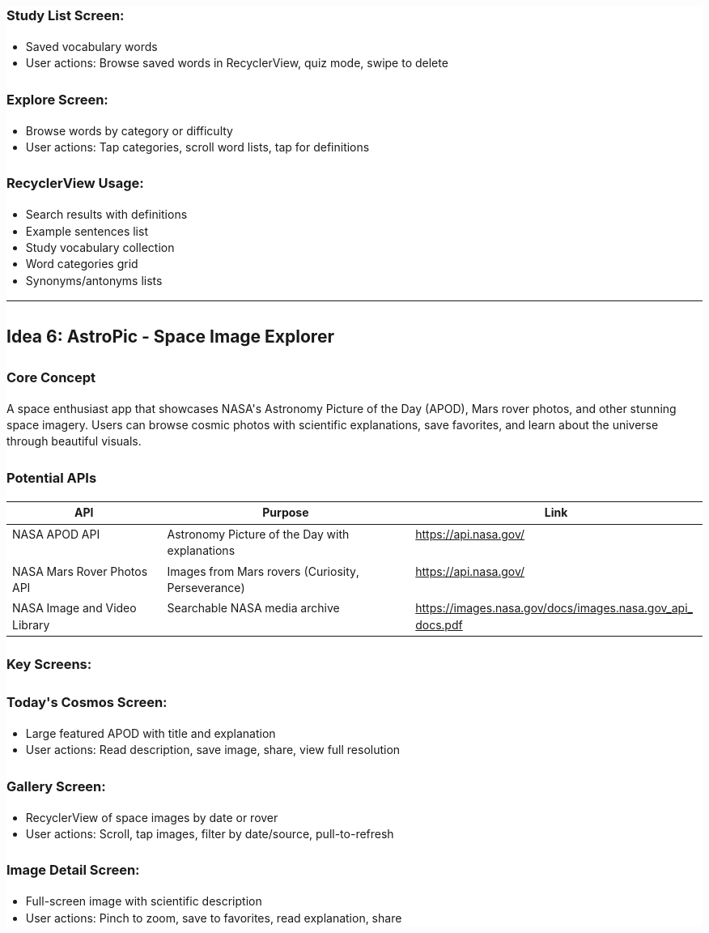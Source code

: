 ### Study List Screen: 
- Saved vocabulary words
- User actions: Browse saved words in RecyclerView, quiz mode, swipe to delete


### Explore Screen: 
- Browse words by category or difficulty
- User actions: Tap categories, scroll word lists, tap for definitions



### RecyclerView Usage:

- Search results with definitions
- Example sentences list
- Study vocabulary collection
- Word categories grid
- Synonyms/antonyms lists

---

## Idea 6: AstroPic - Space Image Explorer
### Core Concept
A space enthusiast app that showcases NASA's Astronomy Picture of the Day (APOD), Mars rover photos, and other stunning space imagery. Users can browse cosmic photos with scientific explanations, save favorites, and learn about the universe through beautiful visuals.

### Potential APIs

| API | Purpose | Link |
|-----|---------|------|
| NASA APOD API| Astronomy Picture of the Day with explanations | https://api.nasa.gov/ |
| NASA Mars Rover Photos API| Images from Mars rovers (Curiosity, Perseverance) | https://api.nasa.gov/ |
| NASA Image and Video Library | Searchable NASA media archive|https://images.nasa.gov/docs/images.nasa.gov_api_docs.pdf |

### Key Screens:

### Today's Cosmos Screen: 
- Large featured APOD with title and explanation
- User actions: Read description, save image, share, view full resolution

### Gallery Screen: 
- RecyclerView of space images by date or rover
- User actions: Scroll, tap images, filter by date/source, pull-to-refresh


### Image Detail Screen: 
- Full-screen image with scientific description
- User actions: Pinch to zoom, save to favorites, read explanation, share
